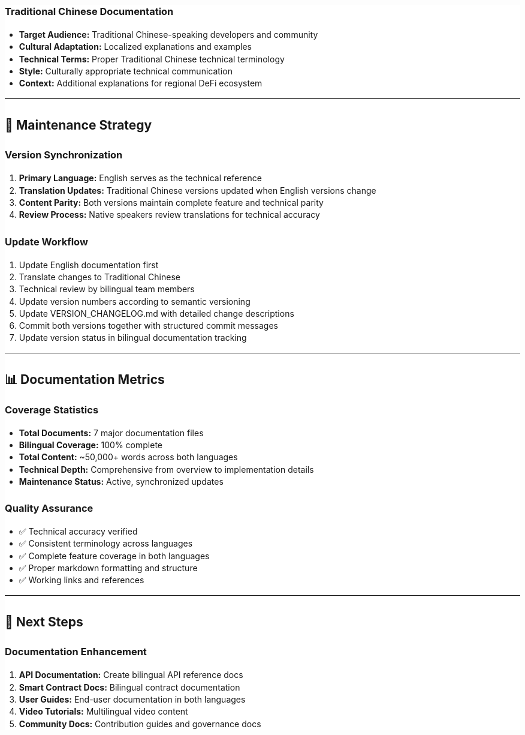 ### **Traditional Chinese Documentation**
- **Target Audience:** Traditional Chinese-speaking developers and community
- **Cultural Adaptation:** Localized explanations and examples
- **Technical Terms:** Proper Traditional Chinese technical terminology
- **Style:** Culturally appropriate technical communication
- **Context:** Additional explanations for regional DeFi ecosystem

---

## 🔄 **Maintenance Strategy**

### **Version Synchronization**
1. **Primary Language:** English serves as the technical reference
2. **Translation Updates:** Traditional Chinese versions updated when English versions change
3. **Content Parity:** Both versions maintain complete feature and technical parity
4. **Review Process:** Native speakers review translations for technical accuracy

### **Update Workflow**
1. Update English documentation first
2. Translate changes to Traditional Chinese
3. Technical review by bilingual team members
4. Update version numbers according to semantic versioning
5. Update VERSION_CHANGELOG.md with detailed change descriptions
6. Commit both versions together with structured commit messages
7. Update version status in bilingual documentation tracking

---

## 📊 **Documentation Metrics**

### **Coverage Statistics**
- **Total Documents:** 7 major documentation files
- **Bilingual Coverage:** 100% complete
- **Total Content:** ~50,000+ words across both languages
- **Technical Depth:** Comprehensive from overview to implementation details
- **Maintenance Status:** Active, synchronized updates

### **Quality Assurance**
- ✅ Technical accuracy verified
- ✅ Consistent terminology across languages
- ✅ Complete feature coverage in both languages
- ✅ Proper markdown formatting and structure
- ✅ Working links and references

---

## 🚀 **Next Steps**

### **Documentation Enhancement**
1. **API Documentation:** Create bilingual API reference docs
2. **Smart Contract Docs:** Bilingual contract documentation
3. **User Guides:** End-user documentation in both languages
4. **Video Tutorials:** Multilingual video content
5. **Community Docs:** Contribution guides and governance docs
